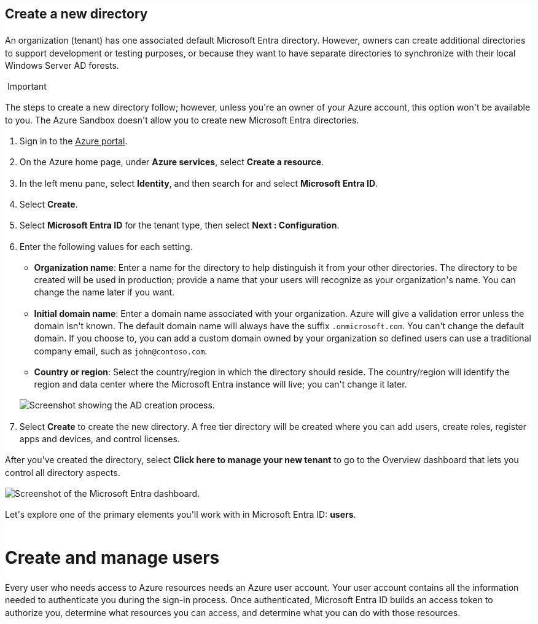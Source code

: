 ## Create a new directory

An organization (tenant) has one associated default Microsoft Entra directory. However, owners can create additional directories to support development or testing purposes, or because they want to have separate directories to synchronize with their local Windows Server AD forests.

 Important

The steps to create a new directory follow; however, unless you're an owner of your Azure account, this option won't be available to you. The Azure Sandbox doesn't allow you to create new Microsoft Entra directories.

1. Sign in to the [Azure portal](https://portal.azure.com/).
    
2. On the Azure home page, under **Azure services**, select **Create a resource**.
    
3. In the left menu pane, select **Identity**, and then search for and select **Microsoft Entra ID**.
    
4. Select **Create**.
    
5. Select **Microsoft Entra ID** for the tenant type, then select **Next : Configuration**.
    
6. Enter the following values for each setting.
    
    - **Organization name**: Enter a name for the directory to help distinguish it from your other directories. The directory to be created will be used in production; provide a name that your users will recognize as your organization's name. You can change the name later if you want.
        
    - **Initial domain name**: Enter a domain name associated with your organization. Azure will give a validation error unless the domain isn't known. The default domain name will always have the suffix `.onmicrosoft.com`. You can't change the default domain. If you choose to, you can add a custom domain owned by your organization so defined users can use a traditional company email, such as `john@contoso.com`.
        
    - **Country or region**: Select the country/region in which the directory should reside. The country/region will identify the region and data center where the Microsoft Entra instance will live; you can't change it later.
        
    
    ![Screenshot showing the AD creation process.](https://learn.microsoft.com/en-us/training/modules/manage-users-and-groups-in-aad/media/2-create-directory.png)
    
7. Select **Create** to create the new directory. A free tier directory will be created where you can add users, create roles, register apps and devices, and control licenses.
    

After you've created the directory, select **Click here to manage your new tenant** to go to the Overview dashboard that lets you control all directory aspects.

![Screenshot of the Microsoft Entra dashboard.](https://learn.microsoft.com/en-us/training/modules/manage-users-and-groups-in-aad/media/2-aad-dashboard.png)

Let's explore one of the primary elements you'll work with in Microsoft Entra ID: **users**.


# Create and manage users


Every user who needs access to Azure resources needs an Azure user account. Your user account contains all the information needed to authenticate you during the sign-in process. Once authenticated, Microsoft Entra ID builds an access token to authorize you, determine what resources you can access, and determine what you can do with those resources.
